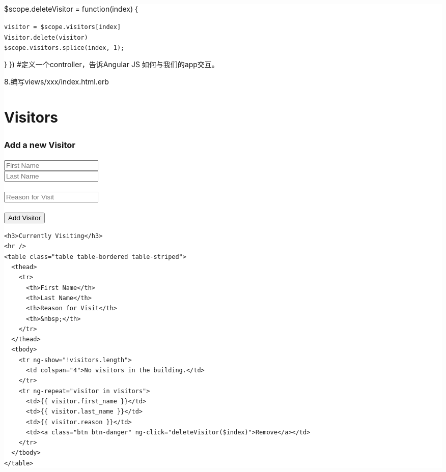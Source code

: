   $scope.deleteVisitor = function(index) {

    visitor = $scope.visitors[index]
    Visitor.delete(visitor)
    $scope.visitors.splice(index, 1);
  }
})
#定义一个controller，告诉Angular JS 如何与我们的app交互。

8.编写views/xxx/index.html.erb
<div class="container" ng-app="VisitorCenter">
  <h1>Visitors</h1>

  <div ng-controller="visitorsController">
    <div class="well">
      <h3>Add a new Visitor</h3>
      <form ng-submit="addVisitor()">
        <div class="row">
          <div class="col-xs-6">
            <input type="text" ng-model="newVisitor.first_name" class="form-control" placeholder="First Name" />
          </div>
          <div class="col-xs-6">
            <input type="text" ng-model="newVisitor.last_name" class="form-control" placeholder="Last Name" />
          </div>
        </div>
        <div class="row">
          <div class="col-xs-12">
            <br />
            <input type="text" ng-model="newVisitor.reason" class="form-control" placeholder="Reason for Visit" />
          </div>
        </div>
        <div class="row">
          <div class="col-xs-12 text-center">
            <br />
            <input type="Submit" value="Add Visitor" class="btn btn-primary" />
          </div>
        </div>
      </form>
    </div>

    <h3>Currently Visiting</h3>
    <hr />
    <table class="table table-bordered table-striped">
      <thead>
        <tr>
          <th>First Name</th>
          <th>Last Name</th>
          <th>Reason for Visit</th>
          <th>&nbsp;</th>
        </tr>
      </thead>
      <tbody>
        <tr ng-show="!visitors.length">
          <td colspan="4">No visitors in the building.</td>
        </tr>
        <tr ng-repeat="visitor in visitors">
          <td>{{ visitor.first_name }}</td>
          <td>{{ visitor.last_name }}</td>
          <td>{{ visitor.reason }}</td>
          <td><a class="btn btn-danger" ng-click="deleteVisitor($index)">Remove</a></td>
        </tr>
      </tbody>
    </table>
